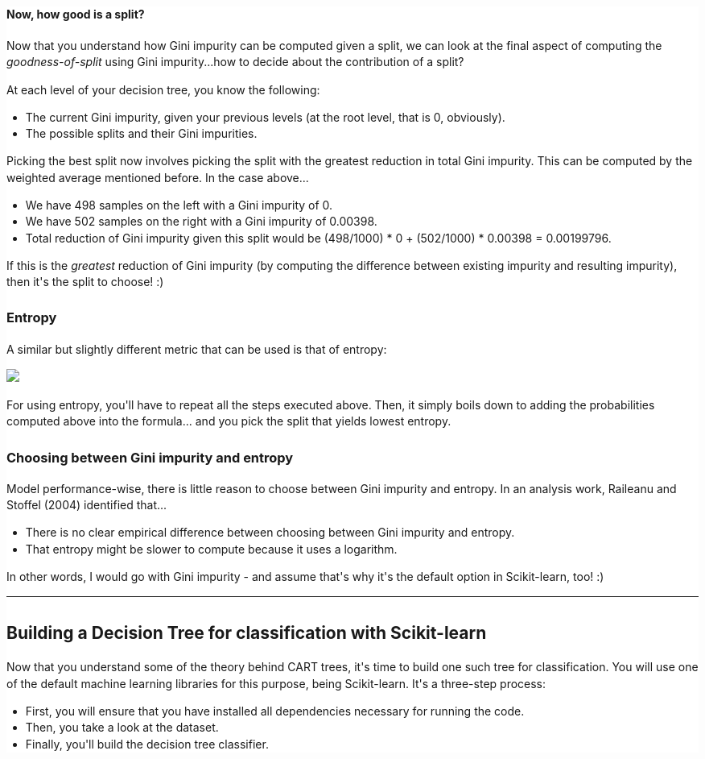 #### Now, how good is a split?

Now that you understand how Gini impurity can be computed given a split, we can look at the final aspect of computing the _goodness-of-split_ using Gini impurity...how to decide about the contribution of a split?

At each level of your decision tree, you know the following:

- The current Gini impurity, given your previous levels (at the root level, that is 0, obviously).
- The possible splits and their Gini impurities.

Picking the best split now involves picking the split with the greatest reduction in total Gini impurity. This can be computed by the weighted average mentioned before. In the case above...

- We have 498 samples on the left with a Gini impurity of 0.
- We have 502 samples on the right with a Gini impurity of 0.00398.
- Total reduction of Gini impurity given this split would be (498/1000) \* 0 + (502/1000) \* 0.00398 = 0.00199796.

If this is the _greatest_ reduction of Gini impurity (by computing the difference between existing impurity and resulting impurity), then it's the split to choose! :)

### Entropy

A similar but slightly different metric that can be used is that of entropy:

![](images/1*GiGjVirI86xCX_gX_eng2Q.png)

For using entropy, you'll have to repeat all the steps executed above. Then, it simply boils down to adding the probabilities computed above into the formula... and you pick the split that yields lowest entropy.

### Choosing between Gini impurity and entropy

Model performance-wise, there is little reason to choose between Gini impurity and entropy. In an analysis work, Raileanu and Stoffel (2004) identified that...

- There is no clear empirical difference between choosing between Gini impurity and entropy.
- That entropy might be slower to compute because it uses a logarithm.

In other words, I would go with Gini impurity - and assume that's why it's the default option in Scikit-learn, too! :)

* * *

## Building a Decision Tree for classification with Scikit-learn

Now that you understand some of the theory behind CART trees, it's time to build one such tree for classification. You will use one of the default machine learning libraries for this purpose, being Scikit-learn. It's a three-step process:

- First, you will ensure that you have installed all dependencies necessary for running the code.
- Then, you take a look at the dataset.
- Finally, you'll build the decision tree classifier.

